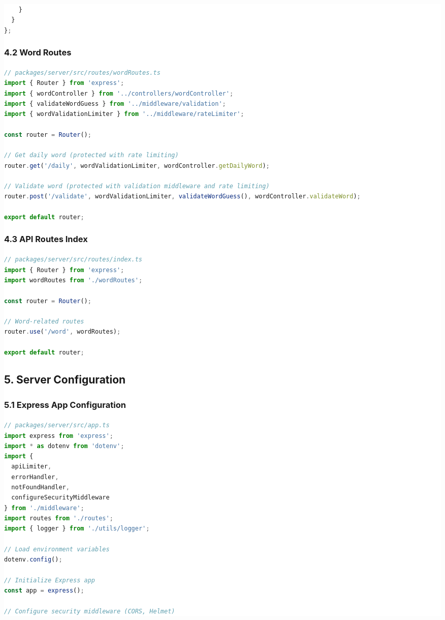 ```typescript
    }
  }
};
```

### 4.2 Word Routes

```typescript
// packages/server/src/routes/wordRoutes.ts
import { Router } from 'express';
import { wordController } from '../controllers/wordController';
import { validateWordGuess } from '../middleware/validation';
import { wordValidationLimiter } from '../middleware/rateLimiter';

const router = Router();

// Get daily word (protected with rate limiting)
router.get('/daily', wordValidationLimiter, wordController.getDailyWord);

// Validate word (protected with validation middleware and rate limiting)
router.post('/validate', wordValidationLimiter, validateWordGuess(), wordController.validateWord);

export default router;
```

### 4.3 API Routes Index

```typescript
// packages/server/src/routes/index.ts
import { Router } from 'express';
import wordRoutes from './wordRoutes';

const router = Router();

// Word-related routes
router.use('/word', wordRoutes);

export default router;
```

## 5. Server Configuration

### 5.1 Express App Configuration

```typescript
// packages/server/src/app.ts
import express from 'express';
import * as dotenv from 'dotenv';
import {
  apiLimiter,
  errorHandler,
  notFoundHandler,
  configureSecurityMiddleware
} from './middleware';
import routes from './routes';
import { logger } from './utils/logger';

// Load environment variables
dotenv.config();

// Initialize Express app
const app = express();

// Configure security middleware (CORS, Helmet)
```